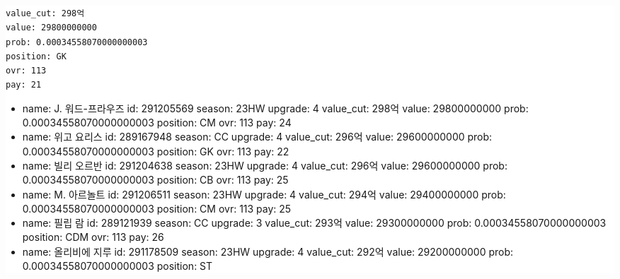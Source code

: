     value_cut: 298억
    value: 29800000000
    prob: 0.00034558070000000003
    position: GK
    ovr: 113
    pay: 21
  - name: J. 워드-프라우즈
    id: 291205569
    season: 23HW
    upgrade: 4
    value_cut: 298억
    value: 29800000000
    prob: 0.00034558070000000003
    position: CM
    ovr: 113
    pay: 24
  - name: 위고 요리스
    id: 289167948
    season: CC
    upgrade: 4
    value_cut: 296억
    value: 29600000000
    prob: 0.00034558070000000003
    position: GK
    ovr: 113
    pay: 22
  - name: 빌리 오르반
    id: 291204638
    season: 23HW
    upgrade: 4
    value_cut: 296억
    value: 29600000000
    prob: 0.00034558070000000003
    position: CB
    ovr: 113
    pay: 25
  - name: M. 아르놀트
    id: 291206511
    season: 23HW
    upgrade: 4
    value_cut: 294억
    value: 29400000000
    prob: 0.00034558070000000003
    position: CM
    ovr: 113
    pay: 25
  - name: 필립 람
    id: 289121939
    season: CC
    upgrade: 3
    value_cut: 293억
    value: 29300000000
    prob: 0.00034558070000000003
    position: CDM
    ovr: 113
    pay: 26
  - name: 올리비에 지루
    id: 291178509
    season: 23HW
    upgrade: 4
    value_cut: 292억
    value: 29200000000
    prob: 0.00034558070000000003
    position: ST